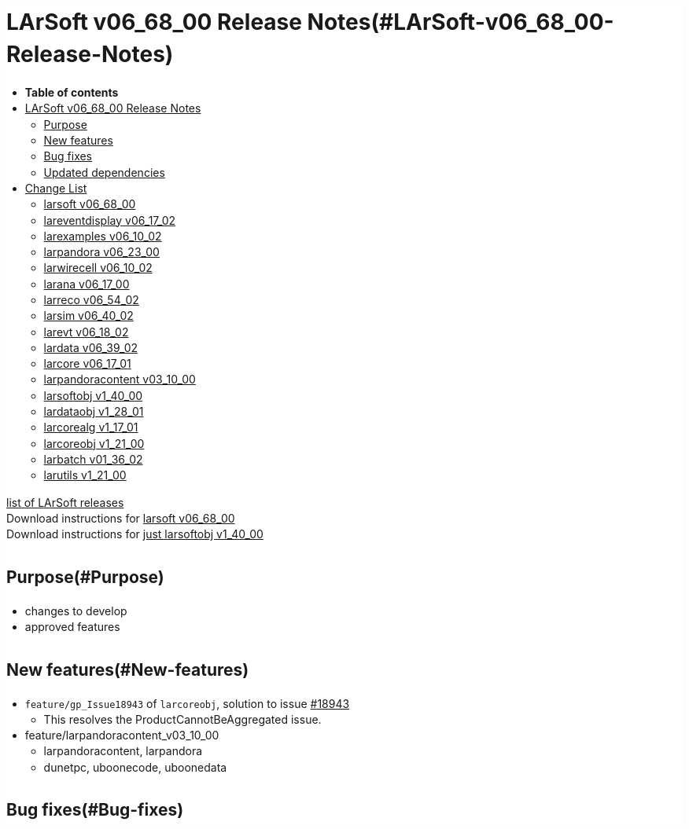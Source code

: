 LArSoft v06\_68\_00 Release Notes(#LArSoft-v06_68_00-Release-Notes)
======================================================================

-   **Table of contents**
-   [LArSoft v06\_68\_00 Release Notes](#LArSoft-v06_68_00-Release-Notes)
    -   [Purpose](#Purpose)
    -   [New features](#New-features)
    -   [Bug fixes](#Bug-fixes)
    -   [Updated dependencies](#Updated-dependencies)
-   [Change List](#Change-List)
    -   [larsoft v06\_68\_00](#larsoft-v06_68_00)
    -   [lareventdisplay v06\_17\_02](#lareventdisplay-v06_17_02)
    -   [larexamples v06\_10\_02](#larexamples-v06_10_02)
    -   [larpandora v06\_23\_00](#larpandora-v06_23_00)
    -   [larwirecell v06\_10\_02](#larwirecell-v06_10_02)
    -   [larana v06\_17\_00](#larana-v06_17_00)
    -   [larreco v06\_54\_02](#larreco-v06_54_02)
    -   [larsim v06\_40\_02](#larsim-v06_40_02)
    -   [larevt v06\_18\_02](#larevt-v06_18_02)
    -   [lardata v06\_39\_02](#lardata-v06_39_02)
    -   [larcore v06\_17\_01](#larcore-v06_17_01)
    -   [larpandoracontent v03\_10\_00](#larpandoracontent-v03_10_00)
    -   [larsoftobj v1\_40\_00](#larsoftobj-v1_40_00)
    -   [lardataobj v1\_28\_01](#lardataobj-v1_28_01)
    -   [larcorealg v1\_17\_01](#larcorealg-v1_17_01)
    -   [larcoreobj v1\_21\_00](#larcoreobj-v1_21_00)
    -   [larbatch v01\_36\_02](#larbatch-v01_36_02)
    -   [larutils v1\_21\_00](#larutils-v1_21_00)

[list of LArSoft releases](LArSoft_release_list)\
Download instructions for [larsoft v06\_68\_00](http://scisoft.fnal.gov/scisoft/bundles/larsoft/v06_68_00/larsoft-v06_68_00.html)\
Download instructions for [just larsoftobj v1\_40\_00](http://scisoft.fnal.gov/scisoft/bundles/larsoftobj/v1_40_00/larsoftobj-v1_40_00.html)

Purpose(#Purpose)
--------------------

-   changes to develop
-   approved features

New features(#New-features)
------------------------------

-   `feature/gp_Issue18943` of `larcoreobj`, solution to issue [\#18943](/redmine/issues/18943 "Bug: Problem with sumdata::RunData aggregation (Closed)")
    -   This resolves the ProductCannotBeAggregated issue.
-   feature/larpandoracontent\_v03\_10\_00
    -   larpandoracontent, larpandora
    -   dunetpc, uboonecode, uboonedata

Bug fixes(#Bug-fixes)
------------------------
